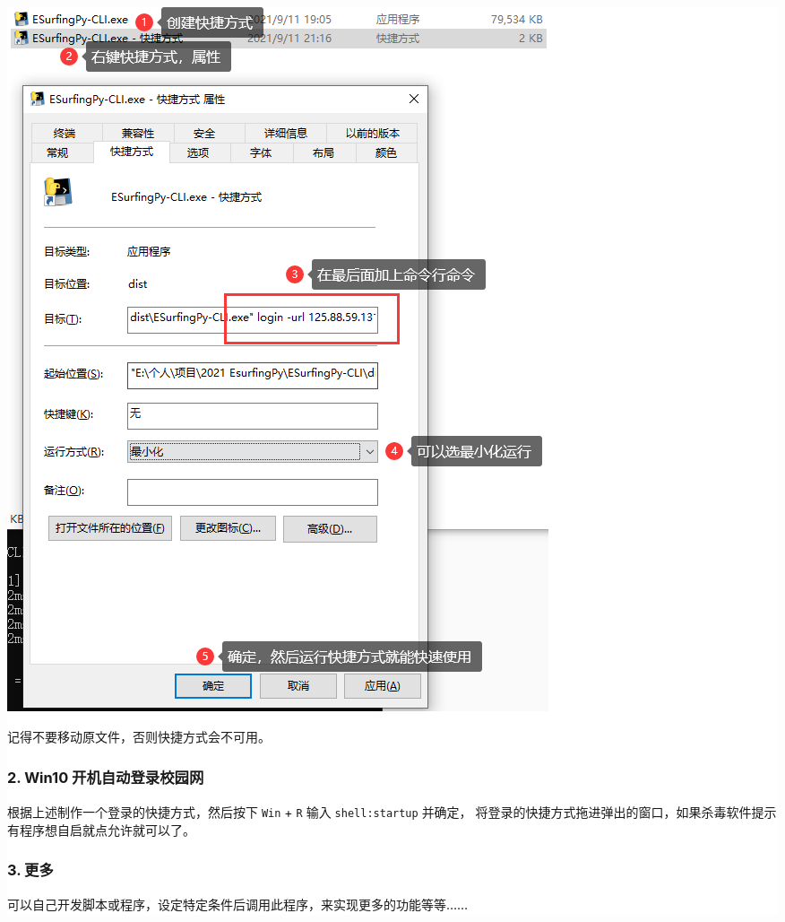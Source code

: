 ![./docs/images/3.png](./docs/images/3.png)

记得不要移动原文件，否则快捷方式会不可用。

### 2. Win10 开机自动登录校园网

根据上述制作一个登录的快捷方式，然后按下 `Win` + `R` 输入 `shell:startup` 并确定，
将登录的快捷方式拖进弹出的窗口，如果杀毒软件提示有程序想自启就点允许就可以了。

### 3. 更多

可以自己开发脚本或程序，设定特定条件后调用此程序，来实现更多的功能等等……
